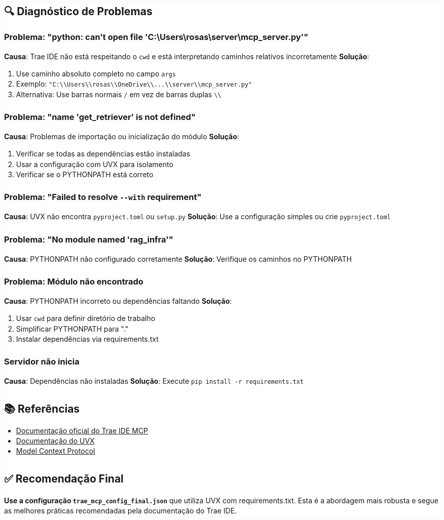 ## 🔍 Diagnóstico de Problemas

### Problema: "python: can't open file 'C:\\Users\\rosas\\server\\mcp_server.py'"
**Causa**: Trae IDE não está respeitando o `cwd` e está interpretando caminhos relativos incorretamente
**Solução**: 
1. Use caminho absoluto completo no campo `args`
2. Exemplo: `"C:\\Users\\rosas\\OneDrive\\...\\server\\mcp_server.py"`
3. Alternativa: Use barras normais `/` em vez de barras duplas `\\`

### Problema: "name 'get_retriever' is not defined"
**Causa**: Problemas de importação ou inicialização do módulo
**Solução**: 
1. Verificar se todas as dependências estão instaladas
2. Usar a configuração com UVX para isolamento
3. Verificar se o PYTHONPATH está correto

### Problema: "Failed to resolve `--with` requirement"
**Causa**: UVX não encontra `pyproject.toml` ou `setup.py`
**Solução**: Use a configuração simples ou crie `pyproject.toml`

### Problema: "No module named 'rag_infra'"
**Causa**: PYTHONPATH não configurado corretamente
**Solução**: Verifique os caminhos no PYTHONPATH

### Problema: Módulo não encontrado
**Causa**: PYTHONPATH incorreto ou dependências faltando
**Solução**:
1. Usar `cwd` para definir diretório de trabalho
2. Simplificar PYTHONPATH para "."
3. Instalar dependências via requirements.txt

### Servidor não inicia
**Causa**: Dependências não instaladas
**Solução**: Execute `pip install -r requirements.txt`

## 📚 Referências

- [Documentação oficial do Trae IDE MCP](https://docs.trae.ai/ide/model-context-protocol)
- [Documentação do UVX](https://docs.astral.sh/uv/)
- [Model Context Protocol](https://modelcontextprotocol.io/)

## ✅ Recomendação Final

**Use a configuração `trae_mcp_config_final.json`** que utiliza UVX com requirements.txt. Esta é a abordagem mais robusta e segue as melhores práticas recomendadas pela documentação do Trae IDE.